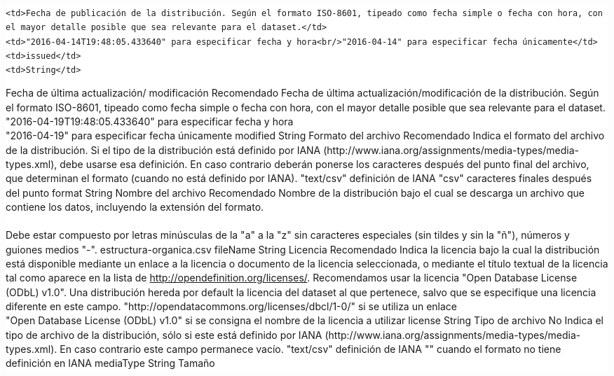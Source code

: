     <td>Fecha de publicación de la distribución. Según el formato ISO-8601, tipeado como fecha simple o fecha con hora, con el mayor detalle posible que sea relevante para el dataset.</td>
    <td>"2016-04-14T19:48:05.433640" para especificar fecha y hora<br/>"2016-04-14" para especificar fecha únicamente</td>
    <td>issued</td>
    <td>String</td>
  </tr>
  <tr>
    <td>Fecha de última actualización/ modificación</td>
    <td>Recomendado</td>
    <td>Fecha de última actualización/modificación de la distribución. Según el formato ISO-8601, tipeado como fecha simple o fecha con hora, con el mayor detalle posible que sea relevante para el dataset.</td>
    <td>"2016-04-19T19:48:05.433640" para especificar fecha y hora<br/>"2016-04-19" para especificar fecha únicamente</td>
    <td>modified</td>
    <td>String</td>
  </tr>
  <tr>
    <td>Formato del archivo</td>
    <td>Recomendado</td>
    <td>Indica el formato del archivo de la distribución. Si el tipo de la distribución está definido por IANA (http://www.iana.org/assignments/media-types/media-types.xml), debe usarse esa definición. En caso contrario deberán ponerse los caracteres después del punto final del archivo, que determinan el formato (cuando no está definido por IANA).</td>
    <td>"text/csv" definición de IANA "csv" caracteres finales después del punto</td>
    <td>format</td>
    <td>String</td>
  </tr>
  <tr>
    <td>Nombre del archivo</td>
    <td>Recomendado</td>
    <td>Nombre de la distribución bajo el cual se descarga un archivo que contiene los datos, incluyendo la extensión del formato.<br/><br/>Debe estar compuesto por letras minúsculas de la "a" a la "z" sin caracteres especiales (sin tildes y sin la "ñ"), números y guiones medios "-".</td>
    <td>estructura-organica.csv</td>
    <td>fileName</td>
    <td>String</td>
  </tr>
  <tr>
    <td>Licencia</td>
    <td>Recomendado</td>
    <td>Indica la licencia bajo la cual la distribución está disponible mediante un enlace a la licencia o documento de la licencia seleccionada, o mediante el título textual de la licencia tal como aparece en la lista de <a href="http://opendefinition.org/licenses/">http://opendefinition.org/licenses/</a>. Recomendamos usar la licencia "Open Database License (ODbL) v1.0". Una distribución hereda por default la licencia del dataset al que pertenece, salvo que se especifique una licencia diferente en este campo.</td>
    <td>"http://opendatacommons.org/licenses/dbcl/1-0/" si se utiliza un enlace<br/> "Open Database License (ODbL) v1.0" si se consigna el nombre de la licencia a utilizar</td>
    <td>license</td>
    <td>String</td>
  </tr>
  <tr>
    <td>Tipo de archivo</td>
    <td>No</td>
    <td>Indica el tipo de archivo de la distribución, sólo si este está definido por IANA (http://www.iana.org/assignments/media-types/media-types.xml). En caso contrario este campo permanece vacío.</td>
    <td>"text/csv" definición de IANA "" cuando el formato no tiene definición en IANA</td>
    <td>mediaType</td>
    <td>String</td>
  </tr>
  <tr>
    <td>Tamaño</td>